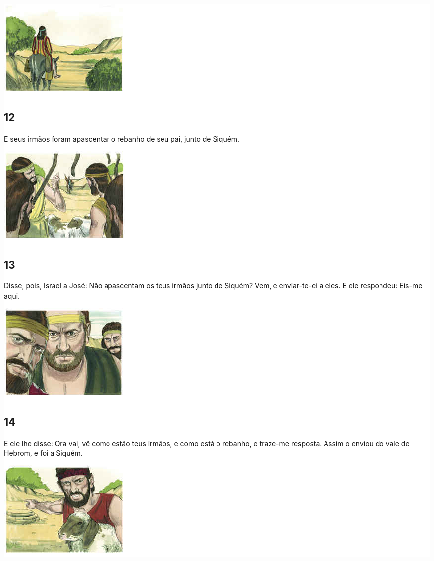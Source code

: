 ![](../.img/Gn/37/11-0.jpg)

## 12
E seus irmãos foram apascentar o rebanho de seu pai, junto de Siquém.

![](../.img/Gn/37/12-0.jpg)

## 13
Disse, pois, Israel a José: Não apascentam os teus irmãos junto de Siquém? Vem, e enviar-te-ei a eles. E ele respondeu: Eis-me aqui.

![](../.img/Gn/37/13-0.jpg)

## 14
E ele lhe disse: Ora vai, vê como estão teus irmãos, e como está o rebanho, e traze-me resposta. Assim o enviou do vale de Hebrom, e foi a Siquém.

![](../.img/Gn/37/14-0.jpg)
